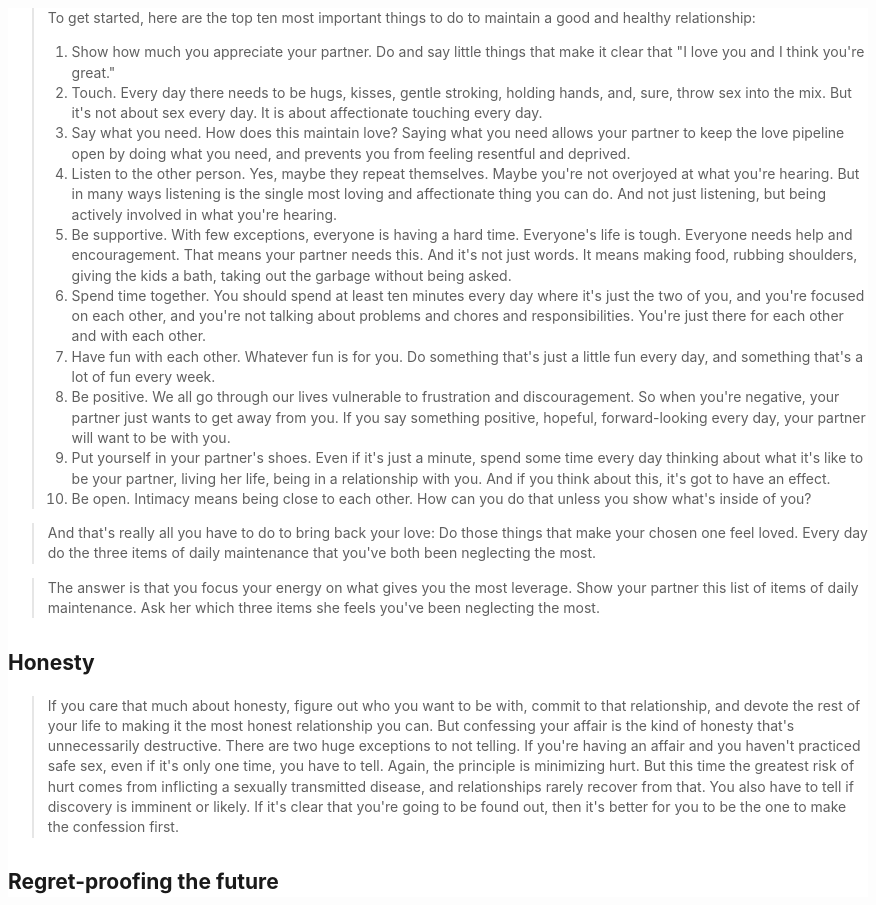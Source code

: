> To get started, here are the top ten most important things to do to maintain a good and healthy relationship:
> 
> 1. Show how much you appreciate your partner. Do and say little things that make it clear that "I love you and I think you're great." 
> 2. Touch. Every day there needs to be hugs, kisses, gentle stroking, holding hands, and, sure, throw sex into the mix. But it's not about sex every day. It is about affectionate touching every day. 
> 3. Say what you need. How does this maintain love? Saying what you need allows your partner to keep the love pipeline open by doing what you need, and prevents you from feeling resentful and deprived. 
> 4. Listen to the other person. Yes, maybe they repeat themselves. Maybe you're not overjoyed at what you're hearing. But in many ways listening is the single most loving and affectionate thing you can do. And not just listening, but being actively involved in what you're hearing. 
> 5. Be supportive. With few exceptions, everyone is having a hard time. Everyone's life is tough. Everyone needs help and encouragement. That means your partner needs this. And it's not just words. It means making food, rubbing shoulders, giving the kids a bath, taking out the garbage without being asked. 
> 6. Spend time together. You should spend at least ten minutes every day where it's just the two of you, and you're focused on each other, and you're not talking about problems and chores and responsibilities. You're just there for each other and with each other. 
> 7. Have fun with each other. Whatever fun is for you. Do something that's just a little fun every day, and something that's a lot of fun every week. 
> 8. Be positive. We all go through our lives vulnerable to frustration and discouragement. So when you're negative, your partner just wants to get away from you. If you say something positive, hopeful, forward-looking every day, your partner will want to be with you. 
> 9. Put yourself in your partner's shoes. Even if it's just a minute, spend some time every day thinking about what it's like to be your partner, living her life, being in a relationship with you. And if you think about this, it's got to have an effect. 
> 10. Be open. Intimacy means being close to each other. How can you do that unless you show what's inside of you?

> And that's really all you have to do to bring back your love: Do those things that make your chosen one feel loved. Every day do the three items of daily maintenance that you've both been neglecting the most.

> The answer is that you focus your energy on what gives you the most leverage. Show your partner this list of items of daily maintenance. Ask her which three items she feels you've been neglecting the most.

## Honesty

> If you care that much about honesty, figure out who you want to be with, commit to that relationship, and devote the rest of your life to making it the most honest relationship you can. But confessing your affair is the kind of honesty that's unnecessarily destructive. There are two huge exceptions to not telling. If you're having an affair and you haven't practiced safe sex, even if it's only one time, you have to tell. Again, the principle is minimizing hurt. But this time the greatest risk of hurt comes from inflicting a sexually transmitted disease, and relationships rarely recover from that. You also have to tell if discovery is imminent or likely. If it's clear that you're going to be found out, then it's better for you to be the one to make the confession first.

## Regret-proofing the future
